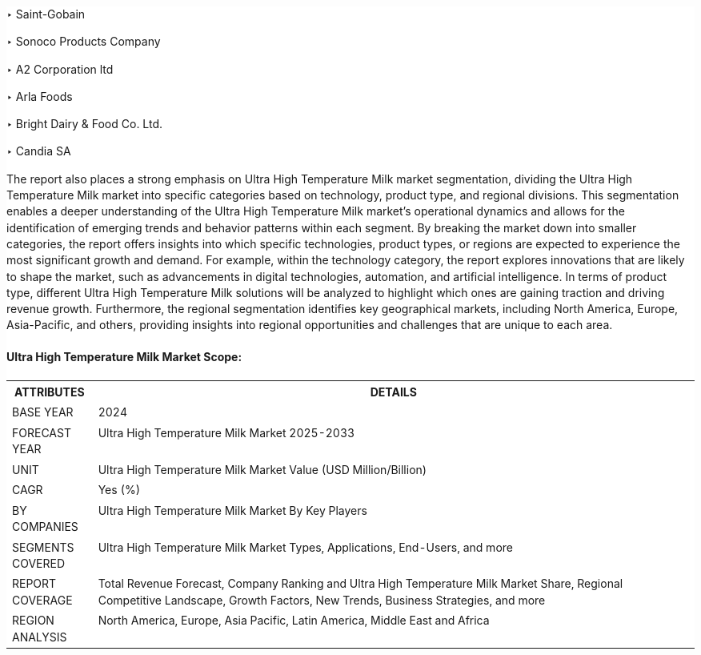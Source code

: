 ‣ Saint-Gobain

‣ Sonoco Products Company

‣ A2 Corporation ltd

‣ Arla Foods

‣ Bright Dairy & Food Co. Ltd.

‣ Candia SA

The report also places a strong emphasis on Ultra High Temperature Milk market segmentation, dividing the Ultra High Temperature Milk market into specific categories based on technology, product type, and regional divisions. This segmentation enables a deeper understanding of the Ultra High Temperature Milk market’s operational dynamics and allows for the identification of emerging trends and behavior patterns within each segment. By breaking the market down into smaller categories, the report offers insights into which specific technologies, product types, or regions are expected to experience the most significant growth and demand. For example, within the technology category, the report explores innovations that are likely to shape the market, such as advancements in digital technologies, automation, and artificial intelligence. In terms of product type, different Ultra High Temperature Milk solutions will be analyzed to highlight which ones are gaining traction and driving revenue growth. Furthermore, the regional segmentation identifies key geographical markets, including North America, Europe, Asia-Pacific, and others, providing insights into regional opportunities and challenges that are unique to each area.

<h4>Ultra High Temperature Milk Market Scope:</h4>
<table>
<tr>
<th>ATTRIBUTES</th>
<th>DETAILS</th>
</tr>
<tr>
<td>BASE YEAR</td>
<td>2024</td>
</tr>
<tr>
<td>FORECAST YEAR</td>
<td>Ultra High Temperature Milk Market 2025-2033</td>
</tr>
<tr>
<td>UNIT</td>
<td>Ultra High Temperature Milk Market Value (USD Million/Billion)</td>
<tr>
<td>CAGR</td>
<td>Yes (%)</td>
</tr>
</tr>
<tr>
<td>BY COMPANIES</td>
<td>Ultra High Temperature Milk Market By Key Players</td>
</tr>
<tr>
<td>SEGMENTS COVERED</td>
<td>Ultra High Temperature Milk Market Types, Applications, End-Users, and more</td>
</tr>
<tr>
<td>REPORT COVERAGE</td>
<td>Total Revenue Forecast, Company Ranking and Ultra High Temperature Milk Market Share, Regional Competitive Landscape, Growth Factors, New Trends, Business Strategies, and more</td>
</tr>
<tr>
<td>REGION ANALYSIS</td>
<td>North America, Europe, Asia Pacific, Latin America, Middle East and Africa</td>
</tr>
</table>
